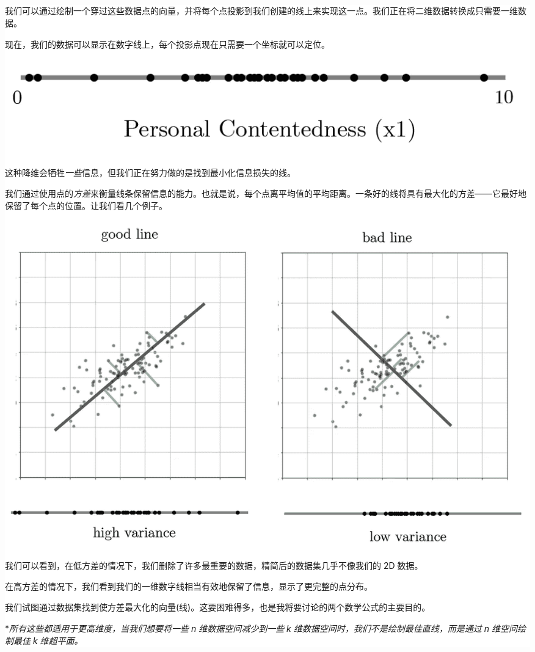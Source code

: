 我们可以通过绘制一个穿过这些数据点的向量，并将每个点投影到我们创建的线上来实现这一点。我们正在将二维数据转换成只需要一维数据。

现在，我们的数据可以显示在数字线上，每个投影点现在只需要一个坐标就可以定位。

![](img/95deb0997f6b93ac5b81aa675e108f3d.png)

这种降维会牺牲*一些*信息，但我们正在努力做的是找到最小化信息损失的线。

我们通过使用点的*方差*来衡量线条保留信息的能力。也就是说，每个点离平均值的平均距离。一条好的线将具有最大化的方差——它最好地保留了每个点的位置。让我们看几个例子。

![](img/a11b01254f9c5b74e98324d6ed60dec1.png)

我们可以看到，在低方差的情况下，我们删除了许多最重要的数据，精简后的数据集几乎不像我们的 2D 数据。

在高方差的情况下，我们看到我们的一维数字线相当有效地保留了信息，显示了更完整的点分布。

我们试图通过数据集找到使方差最大化的向量(线)。这要困难得多，也是我将要讨论的两个数学公式的主要目的。

**所有这些都适用于更高维度，当我们想要将一些 n 维数据空间减少到一些 k 维数据空间时，我们不是绘制最佳直线，而是通过 n 维空间绘制最佳 k 维超平面。*
